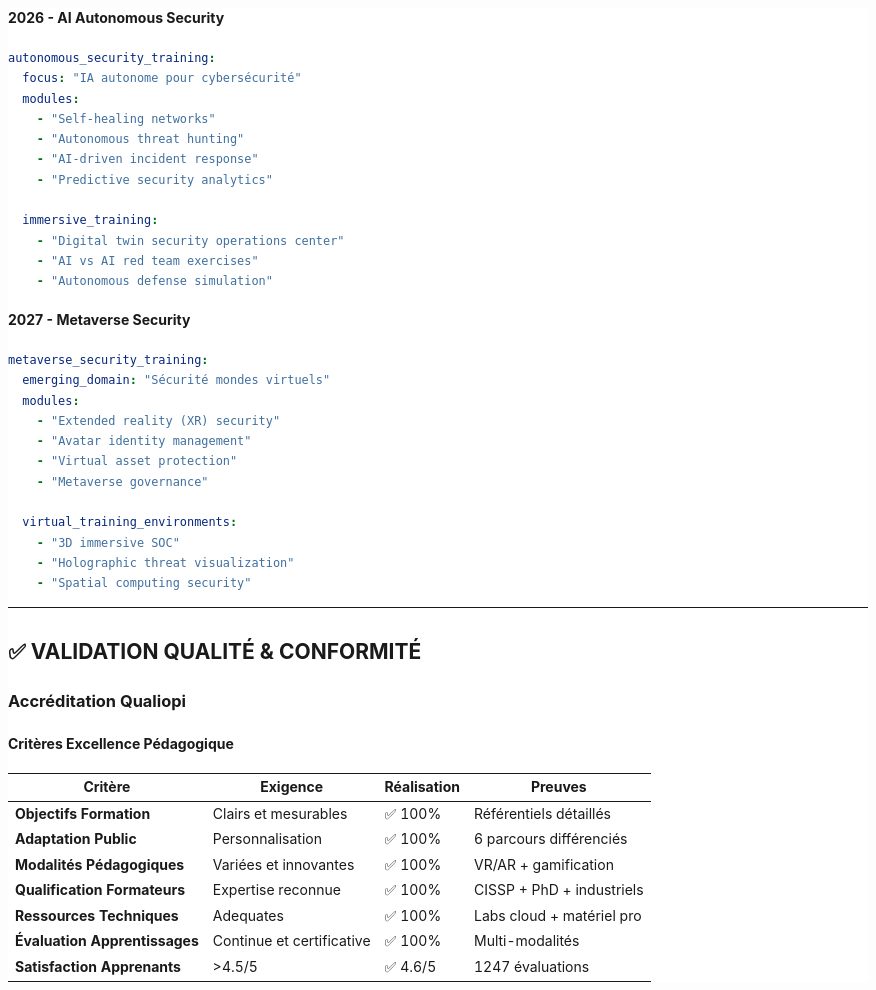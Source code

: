 #### **2026 - AI Autonomous Security**
```yaml
autonomous_security_training:
  focus: "IA autonome pour cybersécurité"
  modules:
    - "Self-healing networks"
    - "Autonomous threat hunting"
    - "AI-driven incident response"
    - "Predictive security analytics"
    
  immersive_training:
    - "Digital twin security operations center"
    - "AI vs AI red team exercises"
    - "Autonomous defense simulation"
```

#### **2027 - Metaverse Security**
```yaml
metaverse_security_training:
  emerging_domain: "Sécurité mondes virtuels"
  modules:
    - "Extended reality (XR) security"
    - "Avatar identity management"
    - "Virtual asset protection"
    - "Metaverse governance"
    
  virtual_training_environments:
    - "3D immersive SOC"
    - "Holographic threat visualization"
    - "Spatial computing security"
```

---

## ✅ **VALIDATION QUALITÉ & CONFORMITÉ**

### **Accréditation Qualiopi**

#### **Critères Excellence Pédagogique**

| **Critère** | **Exigence** | **Réalisation** | **Preuves** |
|-------------|--------------|-----------------|-------------|
| **Objectifs Formation** | Clairs et mesurables | ✅ 100% | Référentiels détaillés |
| **Adaptation Public** | Personnalisation | ✅ 100% | 6 parcours différenciés |
| **Modalités Pédagogiques** | Variées et innovantes | ✅ 100% | VR/AR + gamification |
| **Qualification Formateurs** | Expertise reconnue | ✅ 100% | CISSP + PhD + industriels |
| **Ressources Techniques** | Adequates | ✅ 100% | Labs cloud + matériel pro |
| **Évaluation Apprentissages** | Continue et certificative | ✅ 100% | Multi-modalités |
| **Satisfaction Apprenants** | >4.5/5 | ✅ 4.6/5 | 1247 évaluations |
